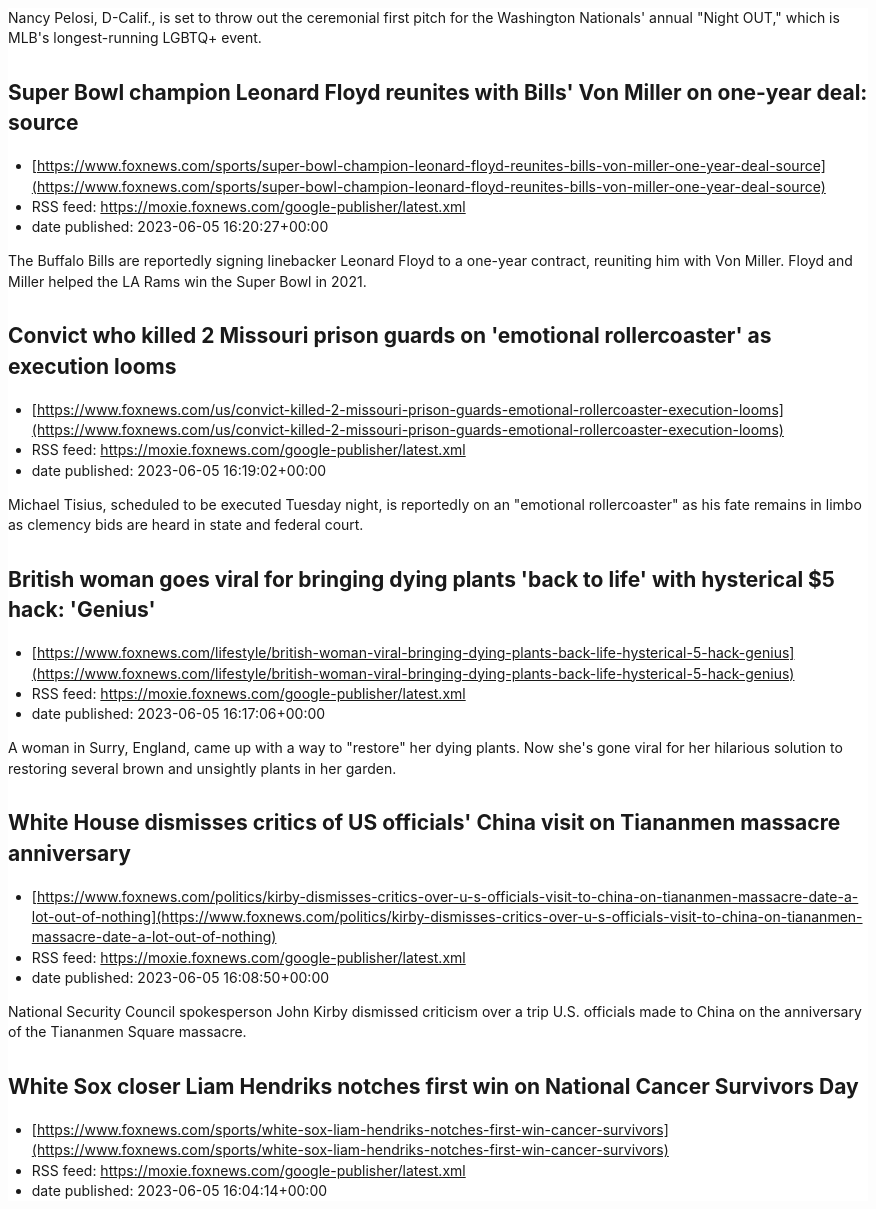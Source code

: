 Nancy Pelosi, D-Calif., is set to throw out the ceremonial first pitch for the Washington Nationals&apos; annual &quot;Night OUT,&quot; which is MLB&apos;s longest-running LGBTQ+ event.

## Super Bowl champion Leonard Floyd reunites with Bills' Von Miller on one-year deal: source
 - [https://www.foxnews.com/sports/super-bowl-champion-leonard-floyd-reunites-bills-von-miller-one-year-deal-source](https://www.foxnews.com/sports/super-bowl-champion-leonard-floyd-reunites-bills-von-miller-one-year-deal-source)
 - RSS feed: https://moxie.foxnews.com/google-publisher/latest.xml
 - date published: 2023-06-05 16:20:27+00:00

The Buffalo Bills are reportedly signing linebacker Leonard Floyd to a one-year contract, reuniting him with Von Miller. Floyd and Miller helped the LA Rams win the Super Bowl in 2021.

## Convict who killed 2 Missouri prison guards on 'emotional rollercoaster' as execution looms
 - [https://www.foxnews.com/us/convict-killed-2-missouri-prison-guards-emotional-rollercoaster-execution-looms](https://www.foxnews.com/us/convict-killed-2-missouri-prison-guards-emotional-rollercoaster-execution-looms)
 - RSS feed: https://moxie.foxnews.com/google-publisher/latest.xml
 - date published: 2023-06-05 16:19:02+00:00

Michael Tisius, scheduled to be executed Tuesday night, is reportedly on an &quot;emotional rollercoaster&quot; as his fate remains in limbo as clemency bids are heard in state and federal court.

## British woman goes viral for bringing dying plants 'back to life' with hysterical $5 hack: 'Genius'
 - [https://www.foxnews.com/lifestyle/british-woman-viral-bringing-dying-plants-back-life-hysterical-5-hack-genius](https://www.foxnews.com/lifestyle/british-woman-viral-bringing-dying-plants-back-life-hysterical-5-hack-genius)
 - RSS feed: https://moxie.foxnews.com/google-publisher/latest.xml
 - date published: 2023-06-05 16:17:06+00:00

A woman in Surry, England, came up with a way to &quot;restore&quot; her dying plants. Now she&apos;s gone viral for her hilarious solution to restoring several brown and unsightly plants in her garden.

## White House dismisses critics of US officials' China visit on Tiananmen massacre anniversary
 - [https://www.foxnews.com/politics/kirby-dismisses-critics-over-u-s-officials-visit-to-china-on-tiananmen-massacre-date-a-lot-out-of-nothing](https://www.foxnews.com/politics/kirby-dismisses-critics-over-u-s-officials-visit-to-china-on-tiananmen-massacre-date-a-lot-out-of-nothing)
 - RSS feed: https://moxie.foxnews.com/google-publisher/latest.xml
 - date published: 2023-06-05 16:08:50+00:00

National Security Council spokesperson John Kirby dismissed criticism over a trip U.S. officials made to China on the anniversary of the Tiananmen Square massacre.

## White Sox closer Liam Hendriks notches first win on National Cancer Survivors Day
 - [https://www.foxnews.com/sports/white-sox-liam-hendriks-notches-first-win-cancer-survivors](https://www.foxnews.com/sports/white-sox-liam-hendriks-notches-first-win-cancer-survivors)
 - RSS feed: https://moxie.foxnews.com/google-publisher/latest.xml
 - date published: 2023-06-05 16:04:14+00:00
